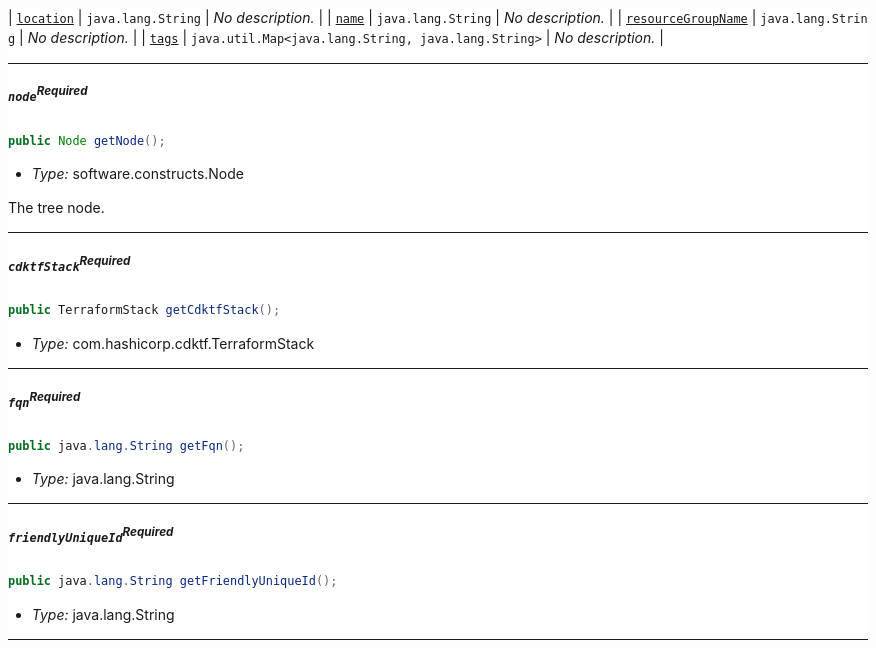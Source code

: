 | <code><a href="#@cdktf/provider-azurerm.networkSecurityGroup.NetworkSecurityGroup.property.location">location</a></code> | <code>java.lang.String</code> | *No description.* |
| <code><a href="#@cdktf/provider-azurerm.networkSecurityGroup.NetworkSecurityGroup.property.name">name</a></code> | <code>java.lang.String</code> | *No description.* |
| <code><a href="#@cdktf/provider-azurerm.networkSecurityGroup.NetworkSecurityGroup.property.resourceGroupName">resourceGroupName</a></code> | <code>java.lang.String</code> | *No description.* |
| <code><a href="#@cdktf/provider-azurerm.networkSecurityGroup.NetworkSecurityGroup.property.tags">tags</a></code> | <code>java.util.Map<java.lang.String, java.lang.String></code> | *No description.* |

---

##### `node`<sup>Required</sup> <a name="node" id="@cdktf/provider-azurerm.networkSecurityGroup.NetworkSecurityGroup.property.node"></a>

```java
public Node getNode();
```

- *Type:* software.constructs.Node

The tree node.

---

##### `cdktfStack`<sup>Required</sup> <a name="cdktfStack" id="@cdktf/provider-azurerm.networkSecurityGroup.NetworkSecurityGroup.property.cdktfStack"></a>

```java
public TerraformStack getCdktfStack();
```

- *Type:* com.hashicorp.cdktf.TerraformStack

---

##### `fqn`<sup>Required</sup> <a name="fqn" id="@cdktf/provider-azurerm.networkSecurityGroup.NetworkSecurityGroup.property.fqn"></a>

```java
public java.lang.String getFqn();
```

- *Type:* java.lang.String

---

##### `friendlyUniqueId`<sup>Required</sup> <a name="friendlyUniqueId" id="@cdktf/provider-azurerm.networkSecurityGroup.NetworkSecurityGroup.property.friendlyUniqueId"></a>

```java
public java.lang.String getFriendlyUniqueId();
```

- *Type:* java.lang.String

---

